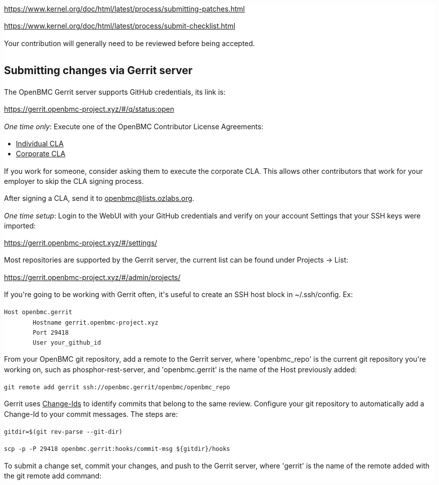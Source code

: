 https://www.kernel.org/doc/html/latest/process/submitting-patches.html

https://www.kernel.org/doc/html/latest/process/submit-checklist.html

Your contribution will generally need to be reviewed before being accepted.


Submitting changes via Gerrit server
------------------------------------

The OpenBMC Gerrit server supports GitHub credentials, its link is:

  https://gerrit.openbmc-project.xyz/#/q/status:open

_One time only_: Execute one of the OpenBMC Contributor License Agreements:

* [Individual CLA](https://github.com/openbmc/openbmc/files/1860742/OpenBMC.ICLA.pdf)
* [Corporate CLA](https://github.com/openbmc/openbmc/files/1860741/OpenBMC.CCLA.pdf)

If you work for someone, consider asking them to execute the corporate CLA.  This
allows other contributors that work for your employer to skip the CLA signing process.

After signing a CLA, send it to openbmc@lists.ozlabs.org.

_One time setup_: Login to the WebUI with your GitHub credentials and verify on
your account Settings that your SSH keys were imported:

  https://gerrit.openbmc-project.xyz/#/settings/

Most repositories are supported by the Gerrit server, the current list can be
found under Projects -> List:

  https://gerrit.openbmc-project.xyz/#/admin/projects/

If you're going to be working with Gerrit often, it's useful to create an SSH
host block in ~/.ssh/config. Ex:
```
Host openbmc.gerrit
        Hostname gerrit.openbmc-project.xyz
        Port 29418
        User your_github_id
```

From your OpenBMC git repository, add a remote to the Gerrit server, where
'openbmc_repo' is the current git repository you're working on, such as
phosphor-rest-server, and 'openbmc.gerrit' is the name of the Host previously added:

  `git remote add gerrit ssh://openbmc.gerrit/openbmc/openbmc_repo`

Gerrit uses [Change-Ids](https://gerrit-review.googlesource.com/Documentation/user-changeid.html) to identify commits that belong to the same
review.  Configure your git repository to automatically add a
Change-Id to your commit messages.  The steps are:

  `gitdir=$(git rev-parse --git-dir)`

  `scp -p -P 29418 openbmc.gerrit:hooks/commit-msg ${gitdir}/hooks`

To submit a change set, commit your changes, and push to the Gerrit server,
where 'gerrit' is the name of the remote added with the git remote add command:
